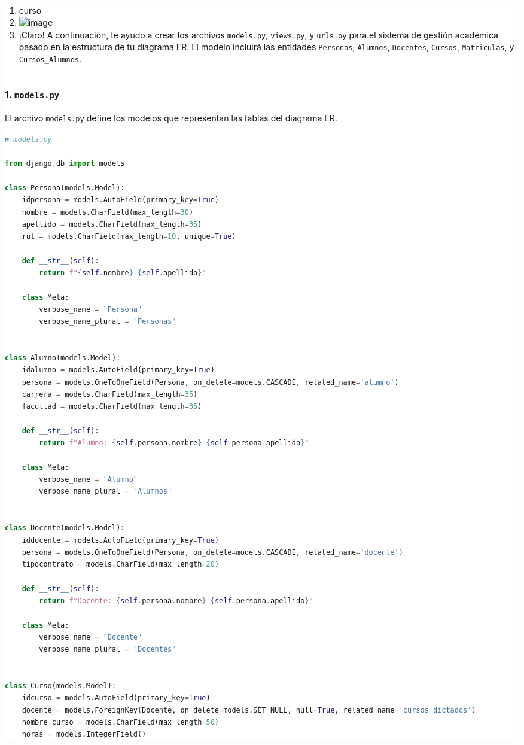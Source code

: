 1. curso
2. <img width="552" height="456" alt="image" src="https://github.com/user-attachments/assets/c388c5b0-fa7a-4ab8-99c5-02b4ea7caca5" />
3. ¡Claro! A continuación, te ayudo a crear los archivos `models.py`, `views.py`, y `urls.py` para el sistema de gestión académica basado en la estructura de tu diagrama ER. El modelo incluirá las entidades `Personas`, `Alumnos`, `Docentes`, `Cursos`, `Matriculas`, y `Cursos_Alumnos`.

---

### 1. **`models.py`**

El archivo `models.py` define los modelos que representan las tablas del diagrama ER.

```python
# models.py

from django.db import models

class Persona(models.Model):
    idpersona = models.AutoField(primary_key=True)
    nombre = models.CharField(max_length=30)
    apellido = models.CharField(max_length=35)
    rut = models.CharField(max_length=10, unique=True)

    def __str__(self):
        return f"{self.nombre} {self.apellido}"

    class Meta:
        verbose_name = "Persona"
        verbose_name_plural = "Personas"


class Alumno(models.Model):
    idalumno = models.AutoField(primary_key=True)
    persona = models.OneToOneField(Persona, on_delete=models.CASCADE, related_name='alumno')
    carrera = models.CharField(max_length=35)
    facultad = models.CharField(max_length=35)

    def __str__(self):
        return f"Alumno: {self.persona.nombre} {self.persona.apellido}"

    class Meta:
        verbose_name = "Alumno"
        verbose_name_plural = "Alumnos"


class Docente(models.Model):
    iddocente = models.AutoField(primary_key=True)
    persona = models.OneToOneField(Persona, on_delete=models.CASCADE, related_name='docente')
    tipocontrato = models.CharField(max_length=20)

    def __str__(self):
        return f"Docente: {self.persona.nombre} {self.persona.apellido}"

    class Meta:
        verbose_name = "Docente"
        verbose_name_plural = "Docentes"


class Curso(models.Model):
    idcurso = models.AutoField(primary_key=True)
    docente = models.ForeignKey(Docente, on_delete=models.SET_NULL, null=True, related_name='cursos_dictados')
    nombre_curso = models.CharField(max_length=50)
    horas = models.IntegerField()
```